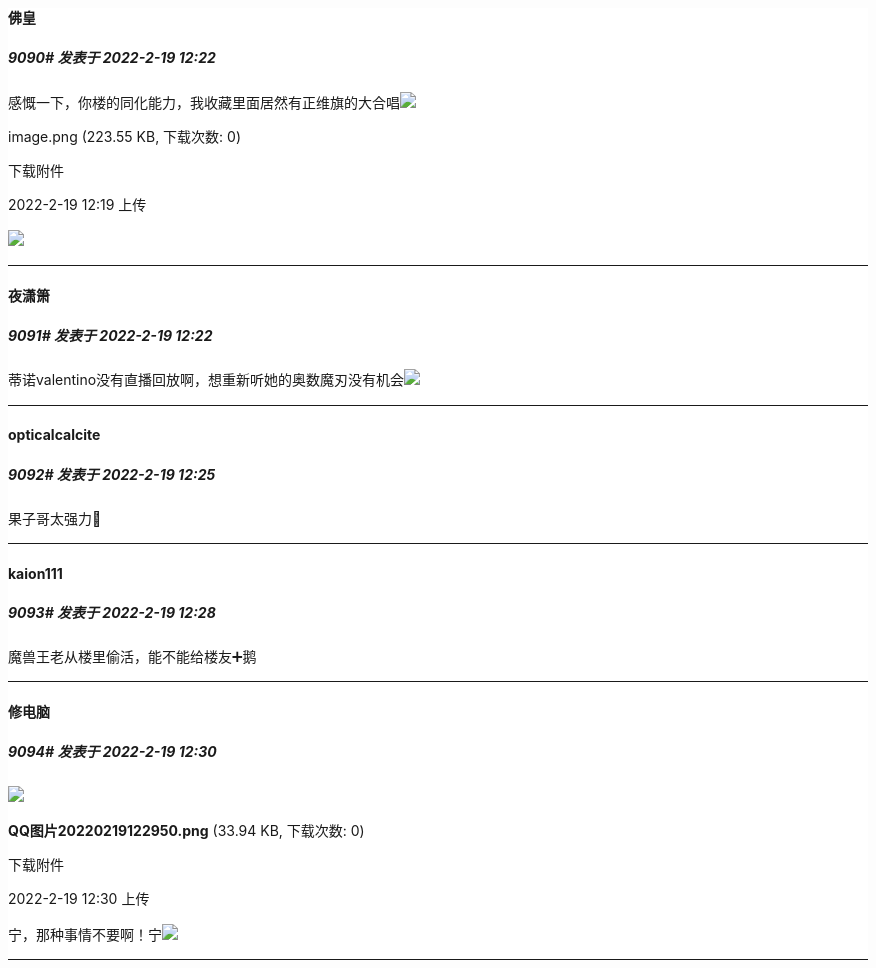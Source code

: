 ####  佛皇  
##### 9090#       发表于 2022-2-19 12:22

感慨一下，你楼的同化能力，我收藏里面居然有正维旗的大合唱<img src="https://static.saraba1st.com/image/smiley/face2017/166.png" referrerpolicy="no-referrer">

image.png
(223.55 KB, 下载次数: 0)

下载附件

2022-2-19 12:19 上传

<img src="https://img.saraba1st.com/forum/202202/19/121945rhfkfkx1x4b4dfoa.png" referrerpolicy="no-referrer">



*****

####  夜潇箫  
##### 9091#       发表于 2022-2-19 12:22

蒂诺valentino没有直播回放啊，想重新听她的奥数魔刃没有机会<img src="https://static.saraba1st.com/image/smiley/face2017/210.gif" referrerpolicy="no-referrer">



*****

####  opticalcalcite  
##### 9092#       发表于 2022-2-19 12:25

果子哥太强力🥶

*****

####  kaion111  
##### 9093#       发表于 2022-2-19 12:28

魔兽王老从楼里偷活，能不能给楼友➕鹅

*****

####  修电脑  
##### 9094#       发表于 2022-2-19 12:30

<img src="https://img.saraba1st.com/forum/202202/19/123020kysk4qysmmk62p6o.png" referrerpolicy="no-referrer">

<strong>QQ图片20220219122950.png</strong> (33.94 KB, 下载次数: 0)

下载附件

2022-2-19 12:30 上传

宁，那种事情不要啊！宁<img src="https://static.saraba1st.com/image/smiley/face2017/139.png" referrerpolicy="no-referrer">

*****
